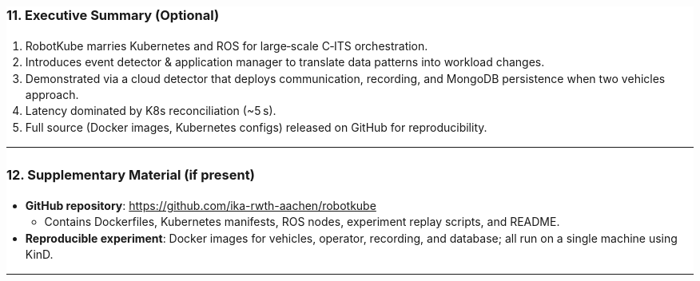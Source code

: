 ### 11. Executive Summary (Optional)  

1. RobotKube marries Kubernetes and ROS for large‑scale C‑ITS orchestration.  
2. Introduces event detector & application manager to translate data patterns into workload changes.  
3. Demonstrated via a cloud detector that deploys communication, recording, and MongoDB persistence when two vehicles approach.  
4. Latency dominated by K8s reconciliation (~5 s).  
5. Full source (Docker images, Kubernetes configs) released on GitHub for reproducibility.  

---

### 12. Supplementary Material (if present)  

- **GitHub repository**: https://github.com/ika-rwth-aachen/robotkube  
  - Contains Dockerfiles, Kubernetes manifests, ROS nodes, experiment replay scripts, and README.  
- **Reproducible experiment**: Docker images for vehicles, operator, recording, and database; all run on a single machine using KinD.  

---